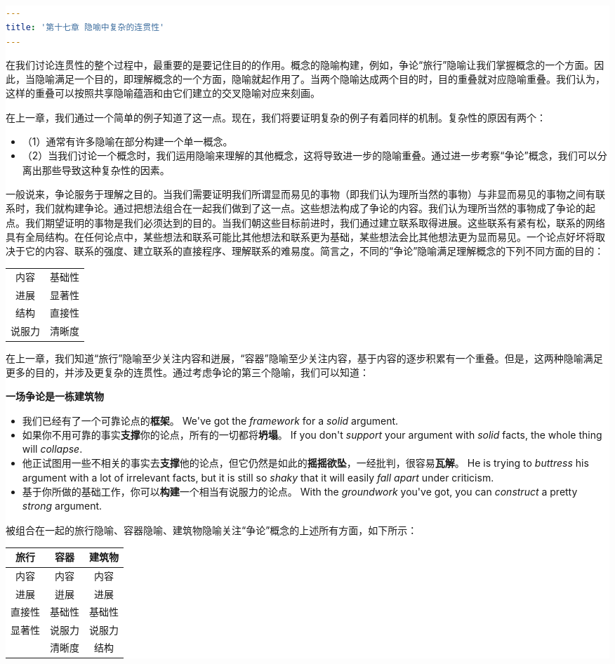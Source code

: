 ```yaml
---
title: '第十七章 隐喻中复杂的连贯性'
---
```


在我们讨论连贯性的整个过程中，最重要的是要记住目的的作用。概念的隐喻构建，例如，争论“旅行”隐喻让我们掌握概念的一个方面。因此，当隐喻满足一个目的，即理解概念的一个方面，隐喻就起作用了。当两个隐喻达成两个目的时，目的重叠就对应隐喻重叠。我们认为，这样的重叠可以按照共享隐喻蕴涵和由它们建立的交叉隐喻对应来刻画。

在上一章，我们通过一个简单的例子知道了这一点。现在，我们将要证明复杂的例子有着同样的机制。复杂性的原因有两个：

- （1）通常有许多隐喻在部分构建一个单一概念。
- （2）当我们讨论一个概念时，我们运用隐喻来理解的其他概念，这将导致进一步的隐喻重叠。通过进一步考察“争论”概念，我们可以分离出那些导致这种复杂性的因素。

一般说来，争论服务于理解之目的。当我们需要证明我们所谓显而易见的事物（即我们认为理所当然的事物）与非显而易见的事物之间有联系时，我们就构建争论。通过把想法组合在一起我们做到了这一点。这些想法构成了争论的内容。我们认为理所当然的事物成了争论的起点。我们期望证明的事物是我们必须达到的目的。当我们朝这些目标前进时，我们通过建立联系取得进展。这些联系有紧有松，联系的网络具有全局结构。在任何论点中，某些想法和联系可能比其他想法和联系更为基础，某些想法会比其他想法更为显而易见。一个论点好坏将取决于它的内容、联系的强度、建立联系的直接程序、理解联系的难易度。简言之，不同的“争论”隐喻满足理解概念的下列不同方面的目的：

|        |        |
| :------: | :------: |
| 内容   | 基础性 |
| 进展   | 显著性 |
| 结构   | 直接性 |
| 说服力 | 清晰度 |

在上一章，我们知道“旅行”隐喻至少关注内容和迸展，“容器”隐喻至少关注内容，基于内容的逐步积累有一个重叠。但是，这两种隐喻满足更多的目的，并涉及更复杂的连贯性。通过考虑争论的第三个隐喻，我们可以知道：

**一场争论是一栋建筑物**

- 我们已经有了一个可靠论点的**框架**。
  We've got the *framework* for a *solid* argument.
- 如果你不用可靠的事实**支撑**你的论点，所有的一切都将**坍塌**。
  If you don't *support* your argument with *solid* facts, the whole thing will *collapse*.
- 他正试图用一些不相关的事实去**支撑**他的论点，但它仍然是如此的**摇摇欲坠**，一经批判，很容易**瓦解**。
  He is trying to *buttress* his argument with a lot of irrelevant facts, but it is still so *shaky* that it will easily *fall apart* under criticism.
- 基于你所做的基础工作，你可以**构建**一个相当有说服力的论点。
  With the *groundwork* you've got, you can *construct* a pretty *strong* argument.

被组合在一起的旅行隐喻、容器隐喻、建筑物隐喻关注“争论”概念的上述所有方面，如下所示：

| 旅行   | 容器   | 建筑物 |
| :------: | :------: | :------: |
| 内容   | 内容   | 内容   |
| 进展   | 逬展   | 进展   |
| 直接性 | 基础性 | 基础性 |
| 显著性 | 说服力 | 说服力 |
|        | 清晰度 | 结构   |
